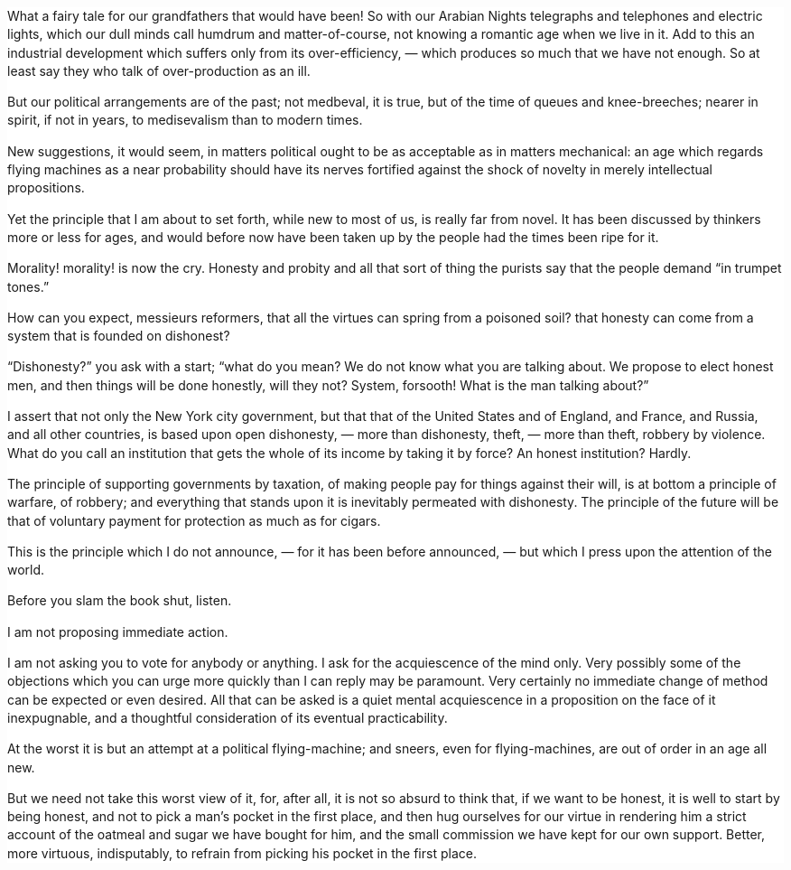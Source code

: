 What a fairy tale for our grandfathers that would have been! So with our Arabian Nights telegraphs and telephones and electric lights, which our dull minds call humdrum and matter-of-course, not knowing a romantic age when we live in it. Add to this an industrial development which suffers only from its over-efficiency, — which produces so much that we have not enough. So at least say they who talk of over-production as an ill.

But our political arrangements are of the past; not medbeval, it is true, but of the time of queues and knee-breeches; nearer in spirit, if not in years, to medisevalism than to modern times.

New suggestions, it would seem, in matters political ought to be as acceptable as in matters mechanical: an age which regards flying machines as a near probability should have its nerves fortified against the shock of novelty in merely intellectual propositions.

Yet the principle that I am about to set forth, while new to most of us, is really far from novel. It has been discussed by thinkers more or less for ages, and would before now have been taken up by the people had the times been ripe for it.

Morality! morality! is now the cry. Honesty and probity and all that sort of thing the purists say that the people demand “in trumpet tones.”

How can you expect, messieurs reformers, that all the virtues can spring from a poisoned soil? that honesty can come from a system that is founded on dishonest?

“Dishonesty?” you ask with a start; “what do you mean? We do not know what you are talking about. We propose to elect honest men, and then things will be done honestly, will they not? System, forsooth! What is the man talking about?”

I assert that not only the New York city government, but that that of the United States and of England, and France, and Russia, and all other countries, is based upon open dishonesty, — more than dishonesty, theft, — more than theft, robbery by violence. What do you call an institution that gets the whole of its income by taking it by force? An honest institution? Hardly.

The principle of supporting governments by taxation, of making people pay for things against their will, is at bottom a principle of warfare, of robbery; and everything that stands upon it is inevitably permeated with dishonesty. The principle of the future will be that of voluntary payment for protection as much as for cigars.

This is the principle which I do not announce, — for it has been before announced, — but which I press upon the attention of the world.

Before you slam the book shut, listen.

I am not proposing immediate action.

I am not asking you to vote for anybody or anything. I ask for the acquiescence of the mind only. Very possibly some of the objections which you can urge more quickly than I can reply may be paramount. Very certainly no immediate change of method can be expected or even desired. All that can be asked is a quiet mental acquiescence in a proposition on the face of it inexpugnable, and a thoughtful consideration of its eventual practicability.

At the worst it is but an attempt at a political flying-machine; and sneers, even for flying-machines, are out of order in an age all new.

But we need not take this worst view of it, for, after all, it is not so absurd to think that, if we want to be honest, it is well to start by being honest, and not to pick a man’s pocket in the first place, and then hug ourselves for our virtue in rendering him a strict account of the oatmeal and sugar we have bought for him, and the small commission we have kept for our own support. Better, more virtuous, indisputably, to refrain from picking his pocket in the first place.
